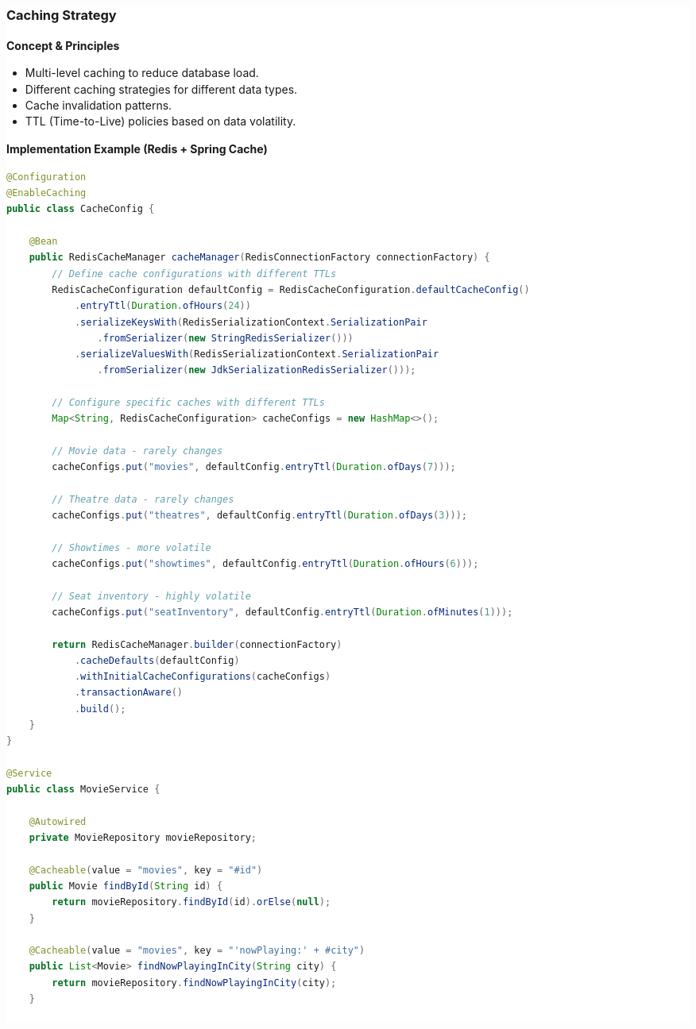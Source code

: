 ### Caching Strategy

**Concept & Principles**
- Multi-level caching to reduce database load.
- Different caching strategies for different data types.
- Cache invalidation patterns.
- TTL (Time-to-Live) policies based on data volatility.

**Implementation Example (Redis + Spring Cache)**

```java
@Configuration
@EnableCaching
public class CacheConfig {
    
    @Bean
    public RedisCacheManager cacheManager(RedisConnectionFactory connectionFactory) {
        // Define cache configurations with different TTLs
        RedisCacheConfiguration defaultConfig = RedisCacheConfiguration.defaultCacheConfig()
            .entryTtl(Duration.ofHours(24))
            .serializeKeysWith(RedisSerializationContext.SerializationPair
                .fromSerializer(new StringRedisSerializer()))
            .serializeValuesWith(RedisSerializationContext.SerializationPair
                .fromSerializer(new JdkSerializationRedisSerializer()));
        
        // Configure specific caches with different TTLs
        Map<String, RedisCacheConfiguration> cacheConfigs = new HashMap<>();
        
        // Movie data - rarely changes
        cacheConfigs.put("movies", defaultConfig.entryTtl(Duration.ofDays(7)));
        
        // Theatre data - rarely changes
        cacheConfigs.put("theatres", defaultConfig.entryTtl(Duration.ofDays(3)));
        
        // Showtimes - more volatile
        cacheConfigs.put("showtimes", defaultConfig.entryTtl(Duration.ofHours(6)));
        
        // Seat inventory - highly volatile
        cacheConfigs.put("seatInventory", defaultConfig.entryTtl(Duration.ofMinutes(1)));
        
        return RedisCacheManager.builder(connectionFactory)
            .cacheDefaults(defaultConfig)
            .withInitialCacheConfigurations(cacheConfigs)
            .transactionAware()
            .build();
    }
}

@Service
public class MovieService {
    
    @Autowired
    private MovieRepository movieRepository;
    
    @Cacheable(value = "movies", key = "#id")
    public Movie findById(String id) {
        return movieRepository.findById(id).orElse(null);
    }
    
    @Cacheable(value = "movies", key = "'nowPlaying:' + #city")
    public List<Movie> findNowPlayingInCity(String city) {
        return movieRepository.findNowPlayingInCity(city);
    }
    
```